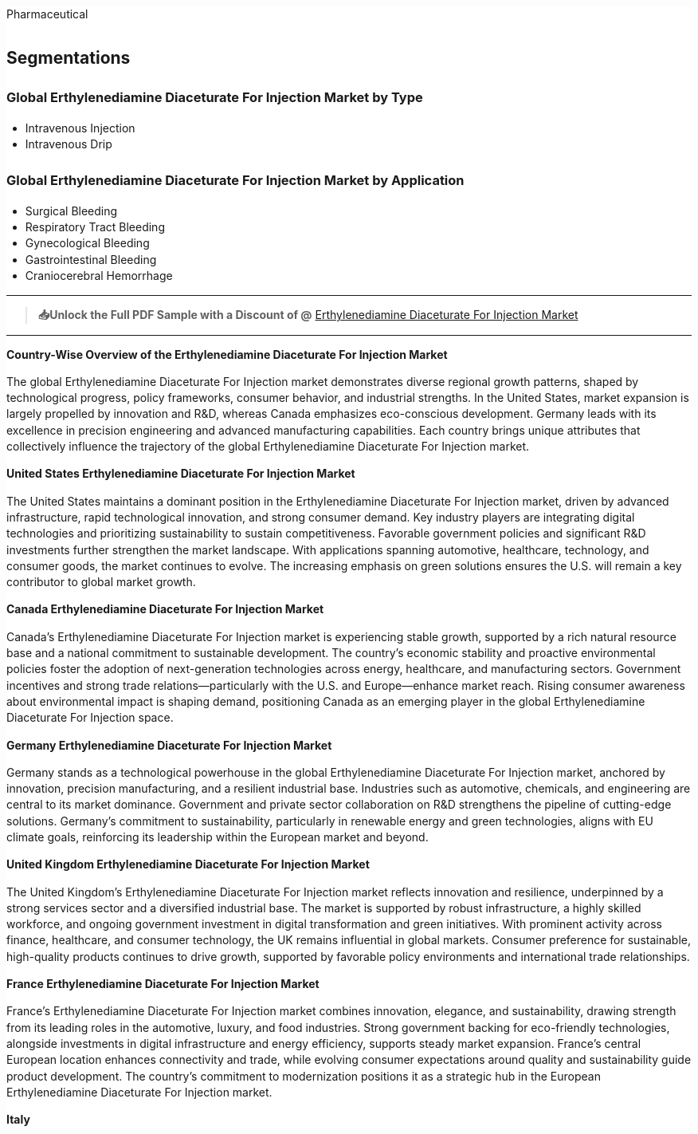 Pharmaceutical</li></ul></p><p><h2>Segmentations</h2><h3>Global Erthylenediamine Diaceturate For Injection Market by Type</h3><ul><li>Intravenous Injection</li><li>Intravenous Drip</li></ul><h3>Global Erthylenediamine Diaceturate For Injection Market by Application</h3><ul><li>Surgical Bleeding</li><li>Respiratory Tract Bleeding</li><li>Gynecological Bleeding</li><li>Gastrointestinal Bleeding</li><li>Craniocerebral Hemorrhage</li></ul></p><hr /><blockquote><p><strong>📥Unlock the Full PDF Sample with a Discount of @</strong> <a href="https://www.marketresearchintellect.com/ask-for-discount/?rid=1021152&amp;utm_source=Github-April&amp;utm_medium=019">Erthylenediamine Diaceturate For Injection Market</a></p></blockquote><hr /><p class="" data-start="217" data-end="261"><strong data-start="217" data-end="261">Country-Wise Overview of the Erthylenediamine Diaceturate For Injection Market</strong></p><p class="" data-start="263" data-end="774">The global Erthylenediamine Diaceturate For Injection market demonstrates diverse regional growth patterns, shaped by technological progress, policy frameworks, consumer behavior, and industrial strengths. In the United States, market expansion is largely propelled by innovation and R&amp;D, whereas Canada emphasizes eco-conscious development. Germany leads with its excellence in precision engineering and advanced manufacturing capabilities. Each country brings unique attributes that collectively influence the trajectory of the global Erthylenediamine Diaceturate For Injection market.</p><p class="" data-start="776" data-end="1421"><strong data-start="776" data-end="805">United States Erthylenediamine Diaceturate For Injection Market</strong></p><p class="" data-start="776" data-end="1421">The United States maintains a dominant position in the Erthylenediamine Diaceturate For Injection market, driven by advanced infrastructure, rapid technological innovation, and strong consumer demand. Key industry players are integrating digital technologies and prioritizing sustainability to sustain competitiveness. Favorable government policies and significant R&amp;D investments further strengthen the market landscape. With applications spanning automotive, healthcare, technology, and consumer goods, the market continues to evolve. The increasing emphasis on green solutions ensures the U.S. will remain a key contributor to global market growth.</p><p class="" data-start="1423" data-end="2019"><strong data-start="1423" data-end="1445">Canada Erthylenediamine Diaceturate For Injection Market</strong></p><p class="" data-start="1423" data-end="2019">Canada&rsquo;s Erthylenediamine Diaceturate For Injection market is experiencing stable growth, supported by a rich natural resource base and a national commitment to sustainable development. The country&rsquo;s economic stability and proactive environmental policies foster the adoption of next-generation technologies across energy, healthcare, and manufacturing sectors. Government incentives and strong trade relations&mdash;particularly with the U.S. and Europe&mdash;enhance market reach. Rising consumer awareness about environmental impact is shaping demand, positioning Canada as an emerging player in the global Erthylenediamine Diaceturate For Injection space.</p><p class="" data-start="2021" data-end="2591"><strong data-start="2021" data-end="2044">Germany Erthylenediamine Diaceturate For Injection Market</strong></p><p class="" data-start="2021" data-end="2591">Germany stands as a technological powerhouse in the global Erthylenediamine Diaceturate For Injection market, anchored by innovation, precision manufacturing, and a resilient industrial base. Industries such as automotive, chemicals, and engineering are central to its market dominance. Government and private sector collaboration on R&amp;D strengthens the pipeline of cutting-edge solutions. Germany&rsquo;s commitment to sustainability, particularly in renewable energy and green technologies, aligns with EU climate goals, reinforcing its leadership within the European market and beyond.</p><p class="" data-start="2593" data-end="3221"><strong data-start="2593" data-end="2623">United Kingdom Erthylenediamine Diaceturate For Injection Market</strong></p><p class="" data-start="2593" data-end="3221">The United Kingdom&rsquo;s Erthylenediamine Diaceturate For Injection market reflects innovation and resilience, underpinned by a strong services sector and a diversified industrial base. The market is supported by robust infrastructure, a highly skilled workforce, and ongoing government investment in digital transformation and green initiatives. With prominent activity across finance, healthcare, and consumer technology, the UK remains influential in global markets. Consumer preference for sustainable, high-quality products continues to drive growth, supported by favorable policy environments and international trade relationships.</p><p class="" data-start="3223" data-end="3838"><strong data-start="3223" data-end="3245">France Erthylenediamine Diaceturate For Injection Market</strong></p><p class="" data-start="3223" data-end="3838">France&rsquo;s Erthylenediamine Diaceturate For Injection market combines innovation, elegance, and sustainability, drawing strength from its leading roles in the automotive, luxury, and food industries. Strong government backing for eco-friendly technologies, alongside investments in digital infrastructure and energy efficiency, supports steady market expansion. France&rsquo;s central European location enhances connectivity and trade, while evolving consumer expectations around quality and sustainability guide product development. The country&rsquo;s commitment to modernization positions it as a strategic hub in the European Erthylenediamine Diaceturate For Injection market.</p><p class="" data-start="3840" data-end="4422"><strong data-start="3840" data-end="3861">Italy